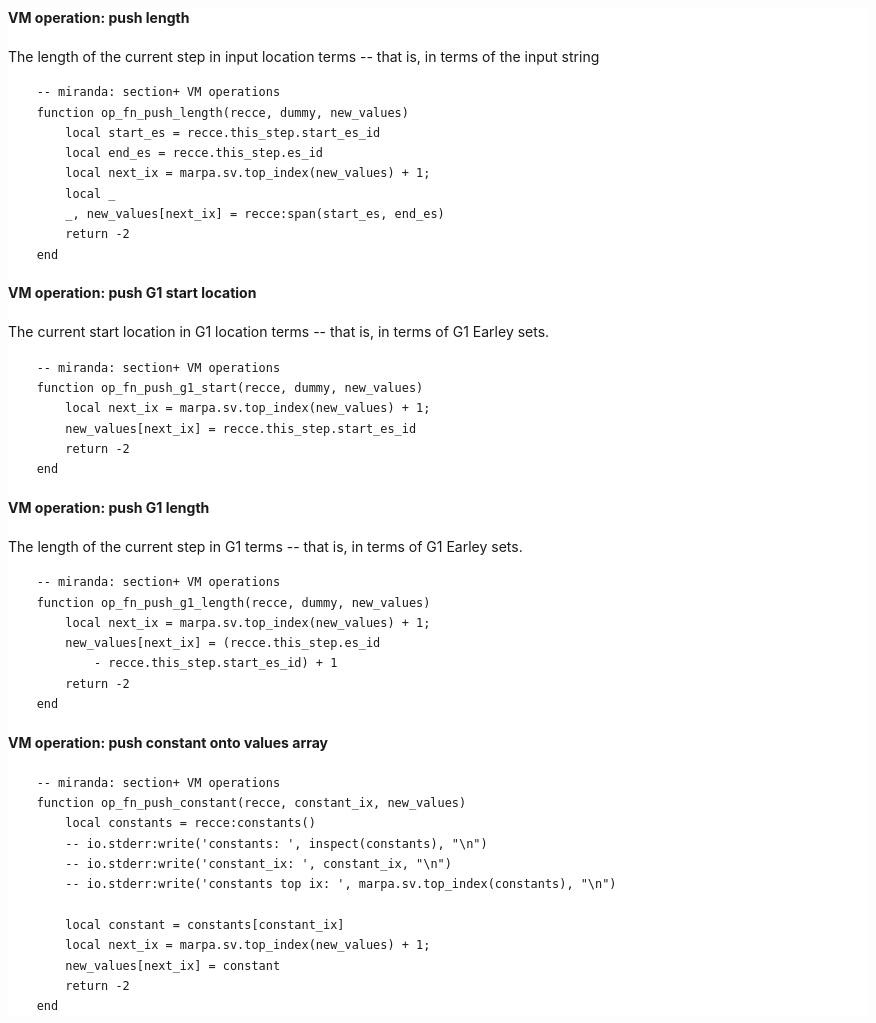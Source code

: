 #### VM operation: push length

The length of the current step in input location terms --
that is, in terms of the input string

```
    -- miranda: section+ VM operations
    function op_fn_push_length(recce, dummy, new_values)
        local start_es = recce.this_step.start_es_id
        local end_es = recce.this_step.es_id
        local next_ix = marpa.sv.top_index(new_values) + 1;
        local _
        _, new_values[next_ix] = recce:span(start_es, end_es)
        return -2
    end

```

#### VM operation: push G1 start location

The current start location in G1 location terms -- that is,
in terms of G1 Earley sets.

```
    -- miranda: section+ VM operations
    function op_fn_push_g1_start(recce, dummy, new_values)
        local next_ix = marpa.sv.top_index(new_values) + 1;
        new_values[next_ix] = recce.this_step.start_es_id
        return -2
    end

```

#### VM operation: push G1 length

The length of the current step in G1 terms --
that is, in terms of G1 Earley sets.

```
    -- miranda: section+ VM operations
    function op_fn_push_g1_length(recce, dummy, new_values)
        local next_ix = marpa.sv.top_index(new_values) + 1;
        new_values[next_ix] = (recce.this_step.es_id
            - recce.this_step.start_es_id) + 1
        return -2
    end

```

#### VM operation: push constant onto values array

```
    -- miranda: section+ VM operations
    function op_fn_push_constant(recce, constant_ix, new_values)
        local constants = recce:constants()
        -- io.stderr:write('constants: ', inspect(constants), "\n")
        -- io.stderr:write('constant_ix: ', constant_ix, "\n")
        -- io.stderr:write('constants top ix: ', marpa.sv.top_index(constants), "\n")

        local constant = constants[constant_ix]
        local next_ix = marpa.sv.top_index(new_values) + 1;
        new_values[next_ix] = constant
        return -2
    end

```
